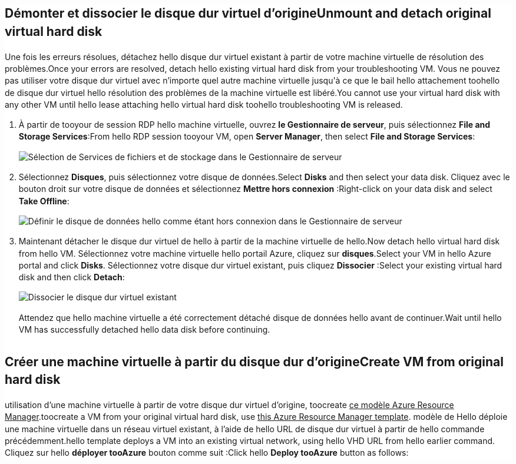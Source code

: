 
## <a name="unmount-and-detach-original-virtual-hard-disk"></a><span data-ttu-id="3db98-182">Démonter et dissocier le disque dur virtuel d’origine</span><span class="sxs-lookup"><span data-stu-id="3db98-182">Unmount and detach original virtual hard disk</span></span>
<span data-ttu-id="3db98-183">Une fois les erreurs résolues, détachez hello disque dur virtuel existant à partir de votre machine virtuelle de résolution des problèmes.</span><span class="sxs-lookup"><span data-stu-id="3db98-183">Once your errors are resolved, detach hello existing virtual hard disk from your troubleshooting VM.</span></span> <span data-ttu-id="3db98-184">Vous ne pouvez pas utiliser votre disque dur virtuel avec n’importe quel autre machine virtuelle jusqu'à ce que le bail hello attachement toohello de disque dur virtuel hello résolution des problèmes de la machine virtuelle est libéré.</span><span class="sxs-lookup"><span data-stu-id="3db98-184">You cannot use your virtual hard disk with any other VM until hello lease attaching hello virtual hard disk toohello troubleshooting VM is released.</span></span>

1. <span data-ttu-id="3db98-185">À partir de tooyour de session RDP hello machine virtuelle, ouvrez **le Gestionnaire de serveur**, puis sélectionnez **File and Storage Services**:</span><span class="sxs-lookup"><span data-stu-id="3db98-185">From hello RDP session tooyour VM, open **Server Manager**, then select **File and Storage Services**:</span></span>

    ![Sélection de Services de fichiers et de stockage dans le Gestionnaire de serveur](./media/troubleshoot-recovery-disks-portal/server-manager-select-storage.png)

2. <span data-ttu-id="3db98-187">Sélectionnez **Disques**, puis sélectionnez votre disque de données.</span><span class="sxs-lookup"><span data-stu-id="3db98-187">Select **Disks** and then select your data disk.</span></span> <span data-ttu-id="3db98-188">Cliquez avec le bouton droit sur votre disque de données et sélectionnez **Mettre hors connexion** :</span><span class="sxs-lookup"><span data-stu-id="3db98-188">Right-click on your data disk and select **Take Offline**:</span></span>

    ![Définir le disque de données hello comme étant hors connexion dans le Gestionnaire de serveur](./media/troubleshoot-recovery-disks-portal/server-manager-set-disk-offline.png)

3. <span data-ttu-id="3db98-190">Maintenant détacher le disque dur virtuel de hello à partir de la machine virtuelle de hello.</span><span class="sxs-lookup"><span data-stu-id="3db98-190">Now detach hello virtual hard disk from hello VM.</span></span> <span data-ttu-id="3db98-191">Sélectionnez votre machine virtuelle hello portail Azure, cliquez sur **disques**.</span><span class="sxs-lookup"><span data-stu-id="3db98-191">Select your VM in hello Azure portal and click **Disks**.</span></span> <span data-ttu-id="3db98-192">Sélectionnez votre disque dur virtuel existant, puis cliquez **Dissocier** :</span><span class="sxs-lookup"><span data-stu-id="3db98-192">Select your existing virtual hard disk and then click **Detach**:</span></span>

    ![Dissocier le disque dur virtuel existant](./media/troubleshoot-recovery-disks-portal/detach-disk.png)

    <span data-ttu-id="3db98-194">Attendez que hello machine virtuelle a été correctement détaché disque de données hello avant de continuer.</span><span class="sxs-lookup"><span data-stu-id="3db98-194">Wait until hello VM has successfully detached hello data disk before continuing.</span></span>

## <a name="create-vm-from-original-hard-disk"></a><span data-ttu-id="3db98-195">Créer une machine virtuelle à partir du disque dur d’origine</span><span class="sxs-lookup"><span data-stu-id="3db98-195">Create VM from original hard disk</span></span>
<span data-ttu-id="3db98-196">utilisation d’une machine virtuelle à partir de votre disque dur virtuel d’origine, toocreate [ce modèle Azure Resource Manager](https://github.com/Azure/azure-quickstart-templates/tree/master/201-vm-specialized-vhd-existing-vnet).</span><span class="sxs-lookup"><span data-stu-id="3db98-196">toocreate a VM from your original virtual hard disk, use [this Azure Resource Manager template](https://github.com/Azure/azure-quickstart-templates/tree/master/201-vm-specialized-vhd-existing-vnet).</span></span> <span data-ttu-id="3db98-197">modèle de Hello déploie une machine virtuelle dans un réseau virtuel existant, à l’aide de hello URL de disque dur virtuel à partir de hello commande précédemment.</span><span class="sxs-lookup"><span data-stu-id="3db98-197">hello template deploys a VM into an existing virtual network, using hello VHD URL from hello earlier command.</span></span> <span data-ttu-id="3db98-198">Cliquez sur hello **déployer tooAzure** bouton comme suit :</span><span class="sxs-lookup"><span data-stu-id="3db98-198">Click hello **Deploy tooAzure** button as follows:</span></span>
